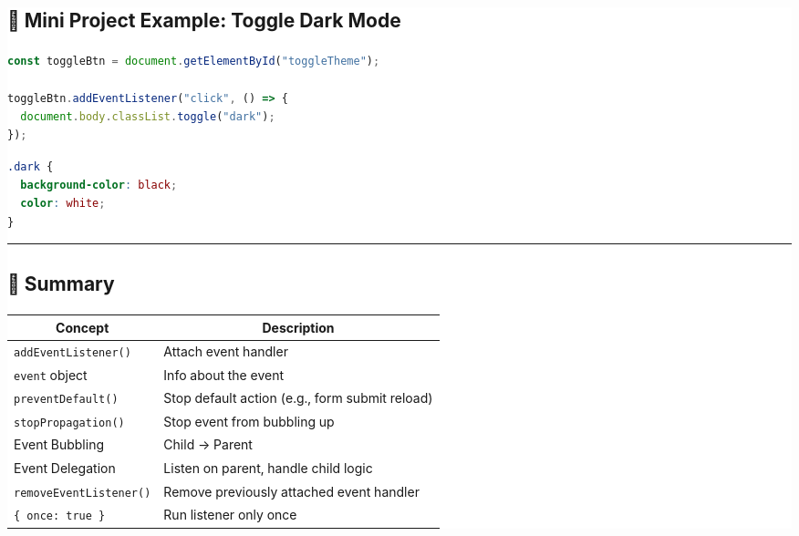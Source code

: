 
## 🧪 Mini Project Example: Toggle Dark Mode

```js
const toggleBtn = document.getElementById("toggleTheme");

toggleBtn.addEventListener("click", () => {
  document.body.classList.toggle("dark");
});
```

```css
.dark {
  background-color: black;
  color: white;
}
```

---

## 🧠 Summary

| Concept                 | Description                                    |
| ----------------------- | ---------------------------------------------- |
| `addEventListener()`    | Attach event handler                           |
| `event` object          | Info about the event                           |
| `preventDefault()`      | Stop default action (e.g., form submit reload) |
| `stopPropagation()`     | Stop event from bubbling up                    |
| Event Bubbling          | Child → Parent                                 |
| Event Delegation        | Listen on parent, handle child logic           |
| `removeEventListener()` | Remove previously attached event handler       |
| `{ once: true }`        | Run listener only once                         |


